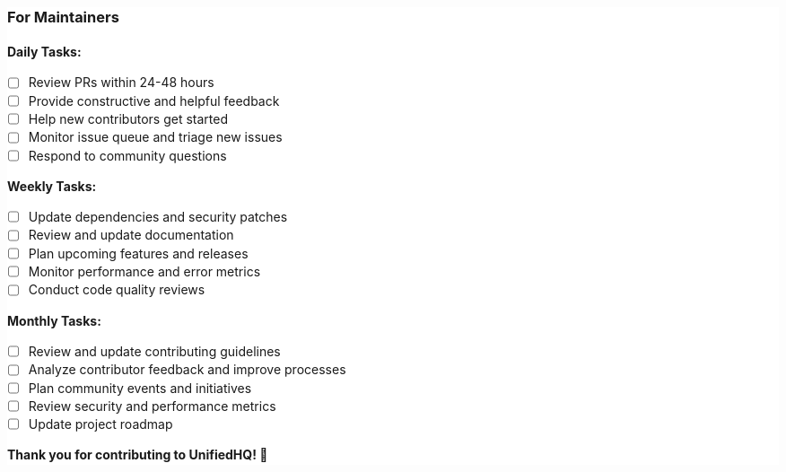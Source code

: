 ### For Maintainers

**Daily Tasks:**
- [ ] Review PRs within 24-48 hours
- [ ] Provide constructive and helpful feedback
- [ ] Help new contributors get started
- [ ] Monitor issue queue and triage new issues
- [ ] Respond to community questions

**Weekly Tasks:**
- [ ] Update dependencies and security patches
- [ ] Review and update documentation
- [ ] Plan upcoming features and releases
- [ ] Monitor performance and error metrics
- [ ] Conduct code quality reviews

**Monthly Tasks:**
- [ ] Review and update contributing guidelines
- [ ] Analyze contributor feedback and improve processes
- [ ] Plan community events and initiatives
- [ ] Review security and performance metrics
- [ ] Update project roadmap

**Thank you for contributing to UnifiedHQ! 🚀**
